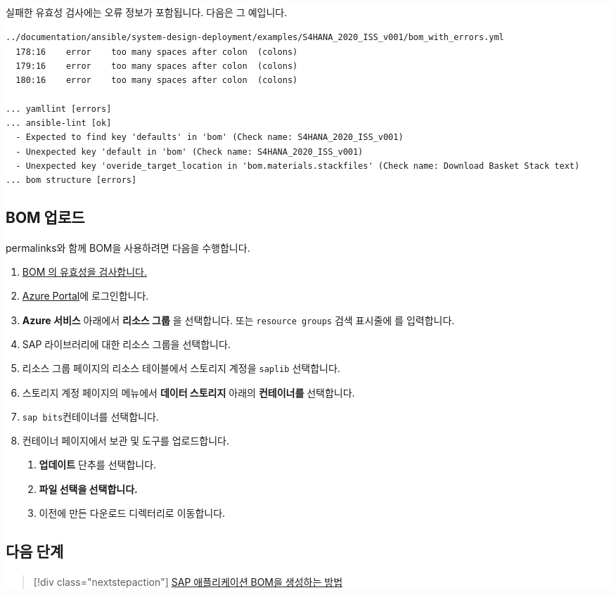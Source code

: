 실패한 유효성 검사에는 오류 정보가 포함됩니다. 다음은 그 예입니다.

```output
../documentation/ansible/system-design-deployment/examples/S4HANA_2020_ISS_v001/bom_with_errors.yml
  178:16    error    too many spaces after colon  (colons)
  179:16    error    too many spaces after colon  (colons)
  180:16    error    too many spaces after colon  (colons)
    
... yamllint [errors]
... ansible-lint [ok]
  - Expected to find key 'defaults' in 'bom' (Check name: S4HANA_2020_ISS_v001)
  - Unexpected key 'default in 'bom' (Check name: S4HANA_2020_ISS_v001)
  - Unexpected key 'overide_target_location in 'bom.materials.stackfiles' (Check name: Download Basket Stack text)
... bom structure [errors]
```

## <a name="upload-your-bom"></a>BOM 업로드

permalinks와 함께 BOM을 사용하려면 다음을 수행합니다.

1. [BOM 의 유효성을 검사합니다.](#validate-bom)

1. [Azure Portal](https://portal.azure.com)에 로그인합니다.

1. **Azure 서비스** 아래에서 **리소스 그룹** 을 선택합니다. 또는 `resource groups` 검색 표시줄에 를 입력합니다. 

1. SAP 라이브러리에 대한 리소스 그룹을 선택합니다.

1. 리소스 그룹 페이지의 리소스 테이블에서 스토리지 계정을 `saplib` 선택합니다. 

1. 스토리지 계정 페이지의 메뉴에서 **데이터 스토리지** 아래의 **컨테이너를** 선택합니다.

1. `sap bits`컨테이너를 선택합니다.

1. 컨테이너 페이지에서 보관 및 도구를 업로드합니다.

    1. **업데이트** 단추를 선택합니다.

    1. **파일 선택을 선택합니다.**

    1. 이전에 만든 다운로드 디렉터리로 이동합니다.

## <a name="next-steps"></a>다음 단계

> [!div class="nextstepaction"]
> [SAP 애플리케이션 BOM을 생성하는 방법](automation-bom-templates-db.md)
